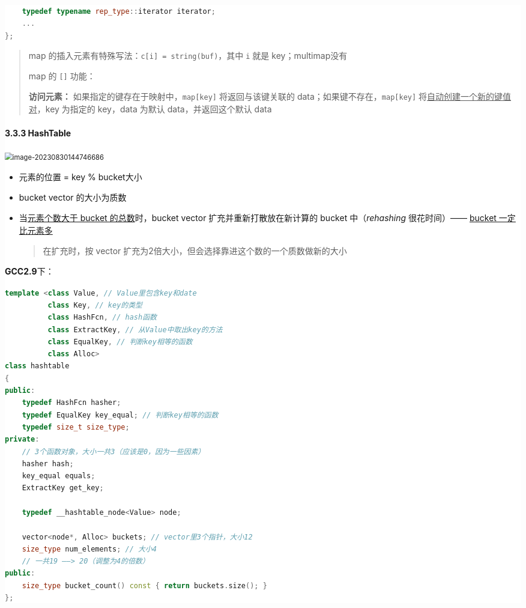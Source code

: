 ```cpp
	typedef typename rep_type::iterator iterator;
	...
};
```

> map 的插入元素有特殊写法：`c[i] = string(buf)`，其中 `i` 就是 key；multimap没有
>
> map 的 `[]` 功能：
>
> **访问元素：** 如果指定的键存在于映射中，`map[key]` 将返回与该键关联的 data；如果键不存在，`map[key]` 将<u>自动创建一个新的键值对</u>，key 为指定的 key，data 为默认 data，并返回这个默认 data



#### 3.3.3 HashTable

<img src="https://raw.githubusercontent.com/PLUS-WAVE/blog-image/master/img/blog/2023-08-30/image-20230830144746686.png" alt="image-20230830144746686" style="zoom: 80%;" />

- 元素的位置 = key % bucket大小

- bucket vector 的大小为质数

- 当<u>元素个数大于 bucket 的总数</u>时，bucket vector 扩充并重新打散放在新计算的 bucket 中（*rehashing* 很花时间）—— <u>bucket 一定比元素多</u>

  > 在扩充时，按 vector 扩充为2倍大小，但会选择靠进这个数的一个质数做新的大小

**GCC2.9**下：

```cpp
template <class Value, // Value里包含key和date
		  class Key, // key的类型
		  class HashFcn, // hash函数
		  class ExtractKey, // 从Value中取出key的方法
		  class EqualKey, // 判断key相等的函数
		  class Alloc>
class hashtable
{
public:
	typedef HashFcn hasher; 
	typedef EqualKey key_equal; // 判断key相等的函数
	typedef size_t size_type;
private:
    // 3个函数对象，大小一共3（应该是0，因为一些因素）
	hasher hash;
	key_equal equals;
	ExtractKey get_key;

	typedef __hashtable_node<Value> node;

	vector<node*, Alloc> buckets; // vector里3个指针，大小12
	size_type num_elements; // 大小4
    // 一共19 ——> 20（调整为4的倍数）
public:
	size_type bucket_count() const { return buckets.size(); }
};
```
